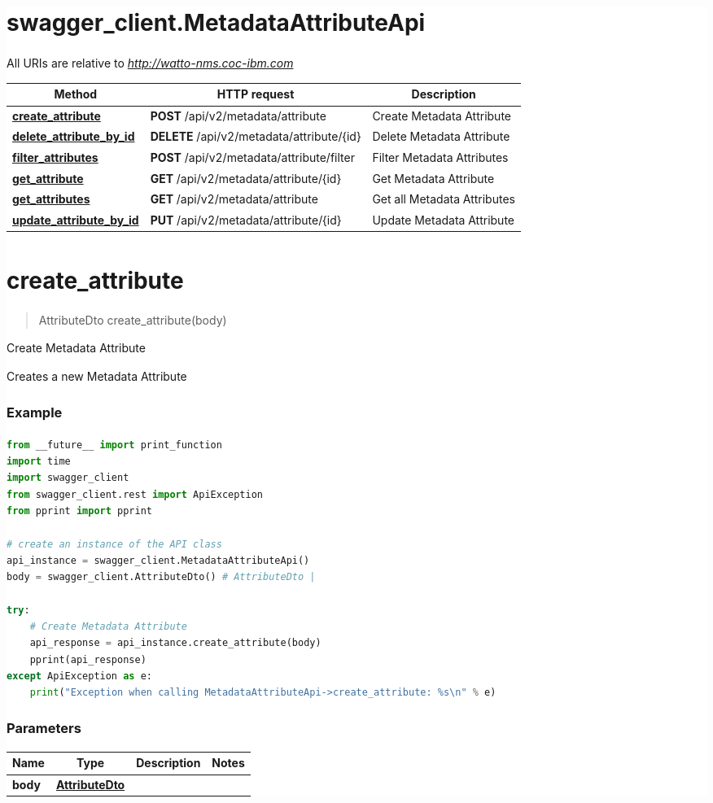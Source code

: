# swagger_client.MetadataAttributeApi

All URIs are relative to *http://watto-nms.coc-ibm.com*

Method | HTTP request | Description
------------- | ------------- | -------------
[**create_attribute**](MetadataAttributeApi.md#create_attribute) | **POST** /api/v2/metadata/attribute | Create Metadata Attribute
[**delete_attribute_by_id**](MetadataAttributeApi.md#delete_attribute_by_id) | **DELETE** /api/v2/metadata/attribute/{id} | Delete Metadata Attribute
[**filter_attributes**](MetadataAttributeApi.md#filter_attributes) | **POST** /api/v2/metadata/attribute/filter | Filter Metadata Attributes
[**get_attribute**](MetadataAttributeApi.md#get_attribute) | **GET** /api/v2/metadata/attribute/{id} | Get Metadata Attribute
[**get_attributes**](MetadataAttributeApi.md#get_attributes) | **GET** /api/v2/metadata/attribute | Get all Metadata Attributes
[**update_attribute_by_id**](MetadataAttributeApi.md#update_attribute_by_id) | **PUT** /api/v2/metadata/attribute/{id} | Update Metadata Attribute

# **create_attribute**
> AttributeDto create_attribute(body)

Create Metadata Attribute

Creates a new Metadata Attribute

### Example
```python
from __future__ import print_function
import time
import swagger_client
from swagger_client.rest import ApiException
from pprint import pprint

# create an instance of the API class
api_instance = swagger_client.MetadataAttributeApi()
body = swagger_client.AttributeDto() # AttributeDto | 

try:
    # Create Metadata Attribute
    api_response = api_instance.create_attribute(body)
    pprint(api_response)
except ApiException as e:
    print("Exception when calling MetadataAttributeApi->create_attribute: %s\n" % e)
```

### Parameters

Name | Type | Description  | Notes
------------- | ------------- | ------------- | -------------
 **body** | [**AttributeDto**](AttributeDto.md)|  | 
